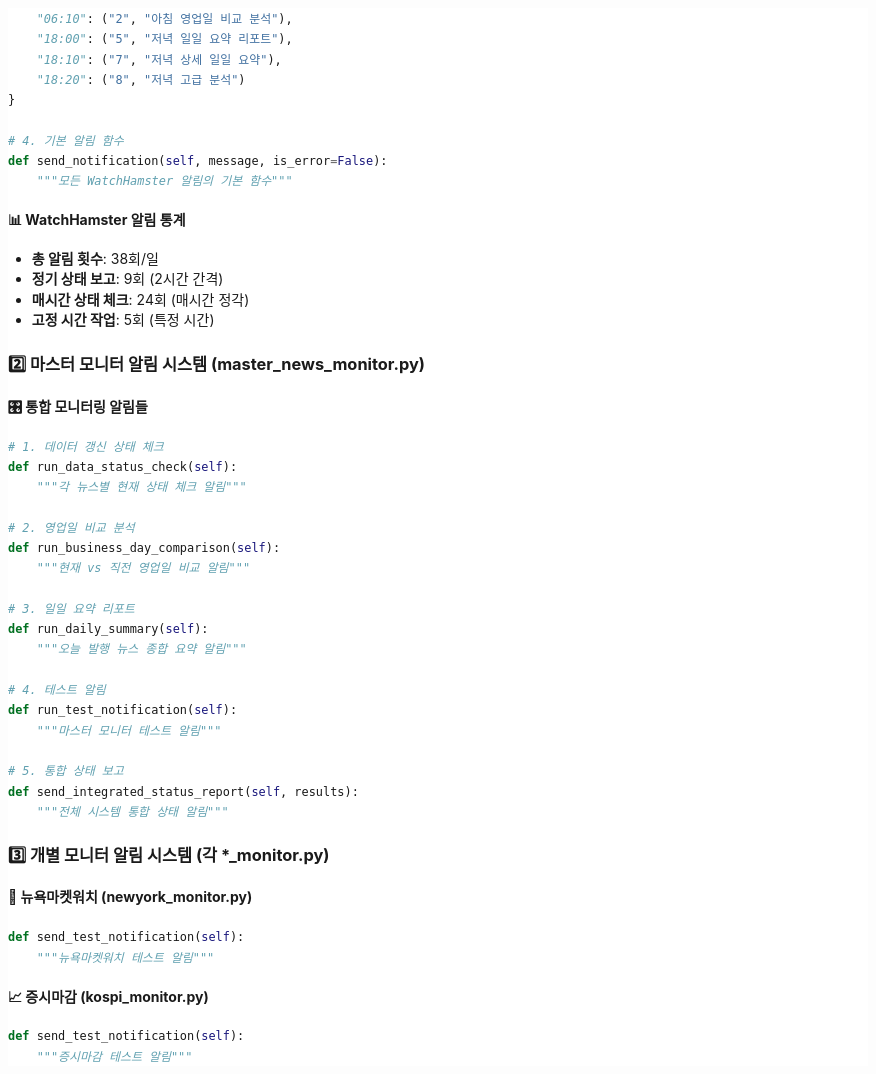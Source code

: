 ```python
    "06:10": ("2", "아침 영업일 비교 분석"), 
    "18:00": ("5", "저녁 일일 요약 리포트"),
    "18:10": ("7", "저녁 상세 일일 요약"),
    "18:20": ("8", "저녁 고급 분석")
}

# 4. 기본 알림 함수
def send_notification(self, message, is_error=False):
    """모든 WatchHamster 알림의 기본 함수"""
```

#### 📊 WatchHamster 알림 통계
- **총 알림 횟수**: 38회/일
- **정기 상태 보고**: 9회 (2시간 간격)
- **매시간 상태 체크**: 24회 (매시간 정각)
- **고정 시간 작업**: 5회 (특정 시간)

### 2️⃣ **마스터 모니터 알림 시스템** (master_news_monitor.py)

#### 🎛️ 통합 모니터링 알림들
```python
# 1. 데이터 갱신 상태 체크
def run_data_status_check(self):
    """각 뉴스별 현재 상태 체크 알림"""
    
# 2. 영업일 비교 분석
def run_business_day_comparison(self):
    """현재 vs 직전 영업일 비교 알림"""
    
# 3. 일일 요약 리포트
def run_daily_summary(self):
    """오늘 발행 뉴스 종합 요약 알림"""
    
# 4. 테스트 알림
def run_test_notification(self):
    """마스터 모니터 테스트 알림"""
    
# 5. 통합 상태 보고
def send_integrated_status_report(self, results):
    """전체 시스템 통합 상태 알림"""
```

### 3️⃣ **개별 모니터 알림 시스템** (각 *_monitor.py)

#### 🌆 뉴욕마켓워치 (newyork_monitor.py)
```python
def send_test_notification(self):
    """뉴욕마켓워치 테스트 알림"""
```

#### 📈 증시마감 (kospi_monitor.py)
```python
def send_test_notification(self):
    """증시마감 테스트 알림"""
```
